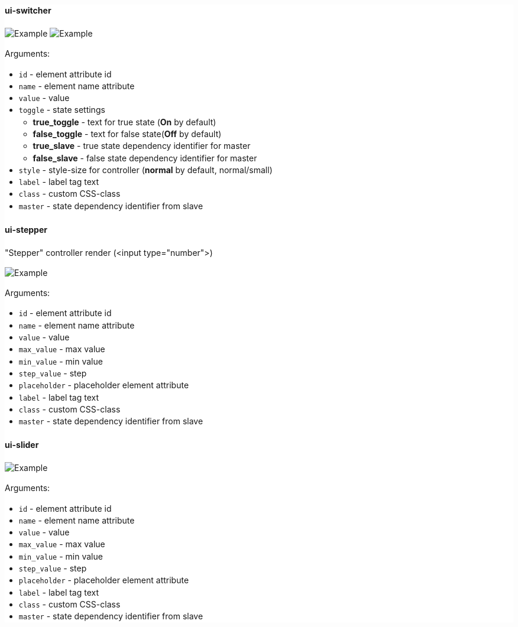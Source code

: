 #### ui-switcher

![Example](http://products.git.devoffice.com/cherry/docs-markdown/raw/master/attachments/cherry-ui-elements-03.png)
![Example](http://products.git.devoffice.com/cherry/docs-markdown/raw/master/attachments/cherry-ui-elements-04.png)

Arguments:

*   `id` - element attribute id
*   `name` - element name attribute
*   `value` - value
*   `toggle` - state settings
	*   __true_toggle__ - text for true state (**On** by default)
	*   __false_toggle__ - text for false  state(**Off**  by default)
	*   __true_slave__ - true state dependency identifier for master
	*   __false_slave__ - false state dependency identifier for master
*   `style` - style-size for controller (**normal** by default, normal/small)
*   `label` - label tag text
*   `class` - custom CSS-class
*   `master` -  state dependency identifier from slave

#### ui-stepper

"Stepper" controller render (&lt;input type="number"&gt;)

![Example](http://products.git.devoffice.com/cherry/docs-markdown/raw/master/attachments/cherry-ui-elements-05.png)

Arguments:

*   `id` - element attribute id
*   `name` - element name attribute
*   `value` - value
*   `max_value` - max value
*   `min_value` - min value
*   `step_value` - step
*   `placeholder` - placeholder element attribute
*   `label` - label tag text
*   `class` - custom CSS-class
*   `master` -  state dependency identifier from slave

#### ui-slider

![Example](http://products.git.devoffice.com/cherry/docs-markdown/raw/master/attachments/cherry-ui-elements-06.png)

Arguments:

*   `id` - element attribute id
*   `name` - element name attribute
*   `value` - value
*   `max_value` - max value
*   `min_value` - min value
*   `step_value` - step
*   `placeholder` - placeholder element  attribute
*   `label` - label tag text
*   `class` - custom CSS-class
*   `master` -  state dependency identifier from slave
